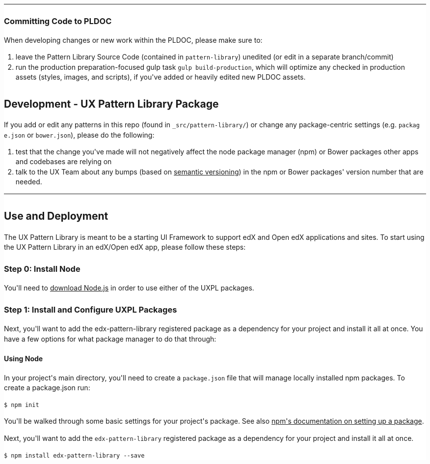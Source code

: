 - - -

### Committing Code to PLDOC

When developing changes or new work within the PLDOC, please make sure to:

1. leave the Pattern Library Source Code (contained in ``pattern-library``) unedited (or edit in a separate branch/commit)
2. run the production preparation-focused gulp task ``gulp build-production``, which will optimize any checked in production assets (styles, images, and scripts), if you've added or heavily edited new PLDOC assets.

## Development - UX Pattern Library Package

If you add or edit any patterns in this repo (found in ``_src/pattern-library/``) or change any package-centric settings (e.g. ``package.json`` or ``bower.json``), please do the following:

1. test that the change you've made will not negatively affect the node package manager (npm) or Bower packages other apps and codebases are relying on
2. talk to the UX Team about any bumps (based on [semantic versioning](http://semver.org/)) in the npm or Bower packages' version number that are needed.

- - -

## Use and Deployment

The UX Pattern Library is meant to be a starting UI Framework to support edX
and Open edX applications and sites. To start using the UX Pattern Library in an
edX/Open edX app, please follow these steps:

### Step 0: Install Node
You'll need to [download Node.js](https://nodejs.org/en/download/) in order to use either of the UXPL packages.

### Step 1: Install and Configure UXPL Packages
Next, you'll want to add the edx-pattern-library registered package as a dependency for your project and install it all at once. You have a few options for what package manager to do that through:

#### Using Node
In your project's main directory, you'll need to create a ``package.json`` file that will manage locally installed npm packages. To create a package.json run:

```
$ npm init
```

You'll be walked through some basic settings for your project's package. See also [npm's documentation on setting up a package](https://docs.npmjs.com/getting-started/using-a-package.json).


Next, you'll want to add the ``edx-pattern-library`` registered package as a dependency for your project and install it all at once.

```
$ npm install edx-pattern-library --save
```
